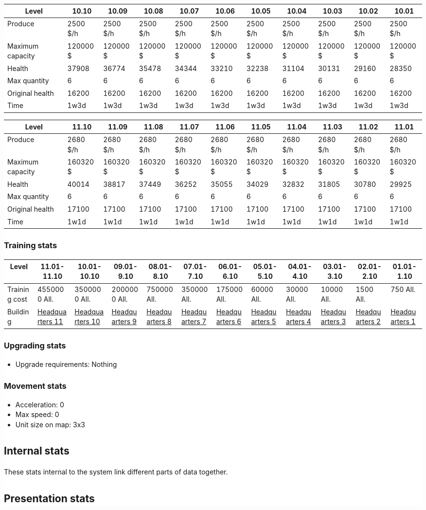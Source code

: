 
|Level           |10.10   |10.09   |10.08   |10.07   |10.06   |10.05   |10.04   |10.03   |10.02   |10.01   |
|----------------|--------|--------|--------|--------|--------|--------|--------|--------|--------|--------|
|Produce         |2500 $/h|2500 $/h|2500 $/h|2500 $/h|2500 $/h|2500 $/h|2500 $/h|2500 $/h|2500 $/h|2500 $/h|
|Maximum capacity|120000 $|120000 $|120000 $|120000 $|120000 $|120000 $|120000 $|120000 $|120000 $|120000 $|
|Health          |37908   |36774   |35478   |34344   |33210   |32238   |31104   |30131   |29160   |28350   |
|Max quantity    |6       |6       |6       |6       |6       |6       |6       |6       |6       |6       |
|Original health |16200   |16200   |16200   |16200   |16200   |16200   |16200   |16200   |16200   |16200   |
|Time            |1w3d    |1w3d    |1w3d    |1w3d    |1w3d    |1w3d    |1w3d    |1w3d    |1w3d    |1w3d    |


|Level           |11.10   |11.09   |11.08   |11.07   |11.06   |11.05   |11.04   |11.03   |11.02   |11.01   |
|----------------|--------|--------|--------|--------|--------|--------|--------|--------|--------|--------|
|Produce         |2680 $/h|2680 $/h|2680 $/h|2680 $/h|2680 $/h|2680 $/h|2680 $/h|2680 $/h|2680 $/h|2680 $/h|
|Maximum capacity|160320 $|160320 $|160320 $|160320 $|160320 $|160320 $|160320 $|160320 $|160320 $|160320 $|
|Health          |40014   |38817   |37449   |36252   |35055   |34029   |32832   |31805   |30780   |29925   |
|Max quantity    |6       |6       |6       |6       |6       |6       |6       |6       |6       |6       |
|Original health |17100   |17100   |17100   |17100   |17100   |17100   |17100   |17100   |17100   |17100   |
|Time            |1w1d    |1w1d    |1w1d    |1w1d    |1w1d    |1w1d    |1w1d    |1w1d    |1w1d    |1w1d    |


### Training stats

|Level        |11.01-11.10                    |10.01-10.10                    |09.01-9.10                    |08.01-8.10                    |07.01-7.10                    |06.01-6.10                    |05.01-5.10                    |04.01-4.10                    |03.01-3.10                    |02.01-2.10                    |01.01-1.10                    |
|-------------|-------------------------------|-------------------------------|------------------------------|------------------------------|------------------------------|------------------------------|------------------------------|------------------------------|------------------------------|------------------------------|------------------------------|
|Training cost|4550000 All.                   |3500000 All.                   |2000000 All.                  |750000 All.                   |350000 All.                   |175000 All.                   |60000 All.                    |30000 All.                    |10000 All.                    |1500 All.                     |750 All.                      |
|Building     |[Headquarters 11](rebelHQ.html)|[Headquarters 10](rebelHQ.html)|[Headquarters 9](rebelHQ.html)|[Headquarters 8](rebelHQ.html)|[Headquarters 7](rebelHQ.html)|[Headquarters 6](rebelHQ.html)|[Headquarters 5](rebelHQ.html)|[Headquarters 4](rebelHQ.html)|[Headquarters 3](rebelHQ.html)|[Headquarters 2](rebelHQ.html)|[Headquarters 1](rebelHQ.html)|


### Upgrading stats

  * Upgrade requirements: Nothing

### Movement stats

  * Acceleration: 0
  * Max speed: 0
  * Unit size on map: 3x3

## Internal stats

These stats internal to the system link different parts of data together.


## Presentation stats
